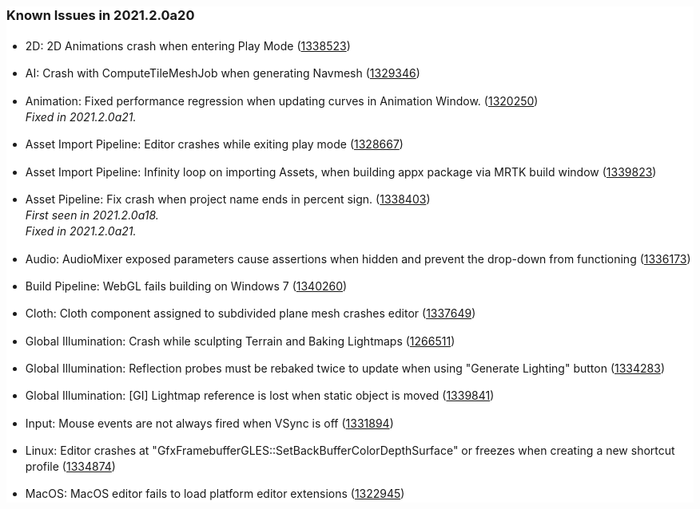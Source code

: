 ### Known Issues in 2021.2.0a20

*   2D: 2D Animations crash when entering Play Mode ([1338523](https://issuetracker.unity3d.com/issues/2d-animations-crash-when-entering-play-mode))
    
*   AI: Crash with ComputeTileMeshJob when generating Navmesh ([1329346](https://issuetracker.unity3d.com/issues/crash-with-computetilemeshjob-when-generating-navmesh))
    
*   Animation: Fixed performance regression when updating curves in Animation Window. ([1320250](https://issuetracker.unity3d.com/issues/perfomance-regression-animationwindowstate-get-allcurves-takes-approximately-5000ms-to-load-animation-in-the-animation-window))  
    _Fixed in 2021.2.0a21._
    
*   Asset Import Pipeline: Editor crashes while exiting play mode ([1328667](https://issuetracker.unity3d.com/issues/editor-crashes-while-exiting-play-mode))
    
*   Asset Import Pipeline: Infinity loop on importing Assets, when building appx package via MRTK build window ([1339823](https://issuetracker.unity3d.com/issues/infinity-loop-on-importing-assets-when-building-appx-package-via-mrtk-build-window))
    
*   Asset Pipeline: Fix crash when project name ends in percent sign. ([1338403](https://issuetracker.unity3d.com/issues/crash-on-stackwalker-getcurrentcallstack-when-opening-a-folder-inside-a-project-and-there-is-percent-symbol-in-the-pathname))  
    _First seen in 2021.2.0a18._  
    _Fixed in 2021.2.0a21._
    
*   Audio: AudioMixer exposed parameters cause assertions when hidden and prevent the drop-down from functioning ([1336173](https://issuetracker.unity3d.com/issues/audiomixer-exposed-parameters-cause-assertions-when-hidden-and-prevent-the-drop-down-from-functioning))
    
*   Build Pipeline: WebGL fails building on Windows 7 ([1340260](https://issuetracker.unity3d.com/issues/webgl-fails-building-on-windows-7))
    
*   Cloth: Cloth component assigned to subdivided plane mesh crashes editor ([1337649](https://issuetracker.unity3d.com/issues/cloth-cloth-component-assigned-to-subdivided-plane-mesh-crashes-editor))
    
*   Global Illumination: Crash while sculpting Terrain and Baking Lightmaps ([1266511](https://issuetracker.unity3d.com/issues/crash-while-sculpting-terrain))
    
*   Global Illumination: Reflection probes must be rebaked twice to update when using "Generate Lighting" button ([1334283](https://issuetracker.unity3d.com/issues/reflection-probes-must-be-rebaked-twice-to-update-when-using-generate-lighting-button))
    
*   Global Illumination: \[GI\] Lightmap reference is lost when static object is moved ([1339841](https://issuetracker.unity3d.com/issues/hdrp-gi-lightmap-reference-is-lost-when-static-object-is-moved))
    
*   Input: Mouse events are not always fired when VSync is off ([1331894](https://issuetracker.unity3d.com/issues/mouse-events-are-not-always-fired-when-vsync-is-off))
    
*   Linux: Editor crashes at "GfxFramebufferGLES::SetBackBufferColorDepthSurface" or freezes when creating a new shortcut profile ([1334874](https://issuetracker.unity3d.com/issues/editor-crashes-at-gfxframebuffergles-setbackbuffercolordepthsurface-or-freezes-when-creating-a-new-shortcut-profile))
    
*   MacOS: MacOS editor fails to load platform editor extensions ([1322945](https://issuetracker.unity3d.com/issues/download-assistant-opening-file-failed-popup-appears-on-creating-slash-upgrading-any-project-when-the-editor-is-installed-via-da))
    
